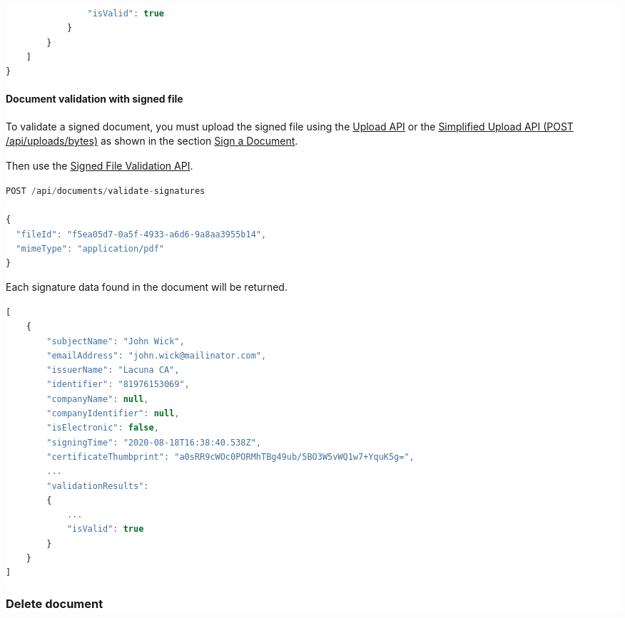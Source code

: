 ```javascript
				"isValid": true
			}
		}
	]
}
```

#### Document validation with signed file

To validate a signed document, you must upload the signed file using the [Upload API](https://www.dropsigner.com/swagger/index.html#operations-Upload-post_api_uploads)
or the [Simplified Upload API (POST /api/uploads/bytes)](https://www.dropsigner.com/swagger/index.html#operations-Upload-post_api_uploads_bytes) 
as shown in the section [Sign a Document](#sign-document).

Then use the [Signed File Validation API](https://www.dropsigner.com/swagger/index.html#operations-Documents-post_api_documents_validate_signatures).

```javascript
POST /api/documents/validate-signatures

{
  "fileId": "f5ea05d7-0a5f-4933-a6d6-9a8aa3955b14",
  "mimeType": "application/pdf"
}
```

Each signature data found in the document will be returned.

```javascript
[
	{
		"subjectName": "John Wick",
		"emailAddress": "john.wick@mailinator.com",
		"issuerName": "Lacuna CA",
		"identifier": "81976153069",
		"companyName": null,
		"companyIdentifier": null,
		"isElectronic": false,
		"signingTime": "2020-08-18T16:38:40.538Z",
		"certificateThumbprint": "a0sRR9cWOc0PORMhTBg49ub/5BO3W5vWQ1w7+YquK5g=",
		...
		"validationResults":
		{
			...
			"isValid": true
		}
	}
]
```
### Delete document

<a name="delete-document"></a>
